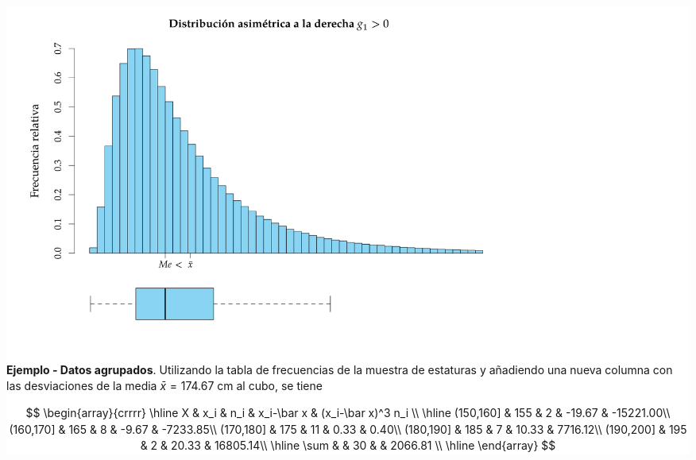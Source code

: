 <img class="img-center" src="img/descriptiva/distribucion_asimetrica_derecha.svg" alt="Distribución simétrica a la derecha" width="600">

**Ejemplo - Datos agrupados**. Utilizando la tabla de frecuencias de la muestra de estaturas y añadiendo una nueva columna con las desviaciones de la media $\bar x = 174.67$ cm al cubo, se tiene

$$
\begin{array}{crrrr}
\hline
X & x_i & n_i & x_i-\bar x & (x_i-\bar x)^3 n_i \\
\hline
(150,160] & 155 & 2 & -19.67 & -15221.00\\
(160,170] & 165 & 8 & -9.67 & -7233.85\\
(170,180] & 175 & 11 & 0.33 & 0.40\\
(180,190] & 185 & 7 & 10.33 & 7716.12\\
(190,200] & 195 & 2 & 20.33 & 16805.14\\
\hline
\sum &  & 30 & & 2066.81 \\
\hline
\end{array}
$$
